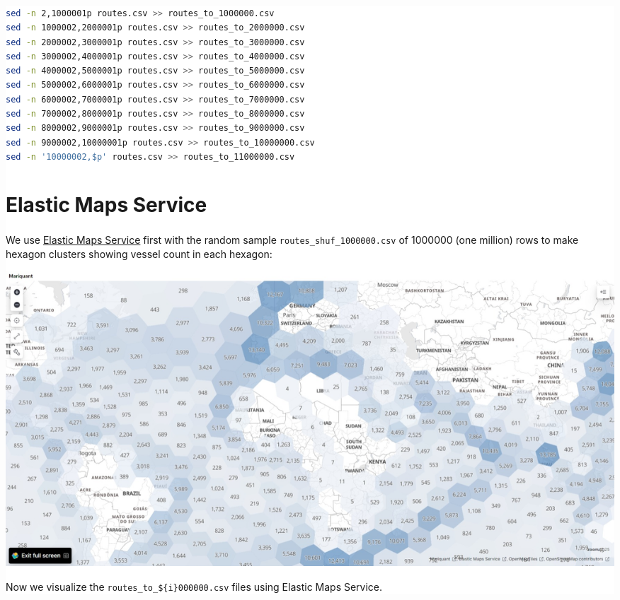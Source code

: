 ```bash
sed -n 2,1000001p routes.csv >> routes_to_1000000.csv
sed -n 1000002,2000001p routes.csv >> routes_to_2000000.csv
sed -n 2000002,3000001p routes.csv >> routes_to_3000000.csv
sed -n 3000002,4000001p routes.csv >> routes_to_4000000.csv
sed -n 4000002,5000001p routes.csv >> routes_to_5000000.csv
sed -n 5000002,6000001p routes.csv >> routes_to_6000000.csv
sed -n 6000002,7000001p routes.csv >> routes_to_7000000.csv
sed -n 7000002,8000001p routes.csv >> routes_to_8000000.csv
sed -n 8000002,9000001p routes.csv >> routes_to_9000000.csv
sed -n 9000002,10000001p routes.csv >> routes_to_10000000.csv
sed -n '10000002,$p' routes.csv >> routes_to_11000000.csv
```

# Elastic Maps Service

We use [Elastic Maps Service](https://cloud.elastic.co/) first with the random sample `routes_shuf_1000000.csv` of 1000000 (one million) rows to make hexagon clusters showing vessel count in each hexagon:

![Hexagons using Elastic Maps Service](/images/Mariquant/routes_shuf_1000000_elatic_maps_hexagons.jpeg)

Now we visualize the `routes_to_${i}000000.csv` files using Elastic Maps Service. 
